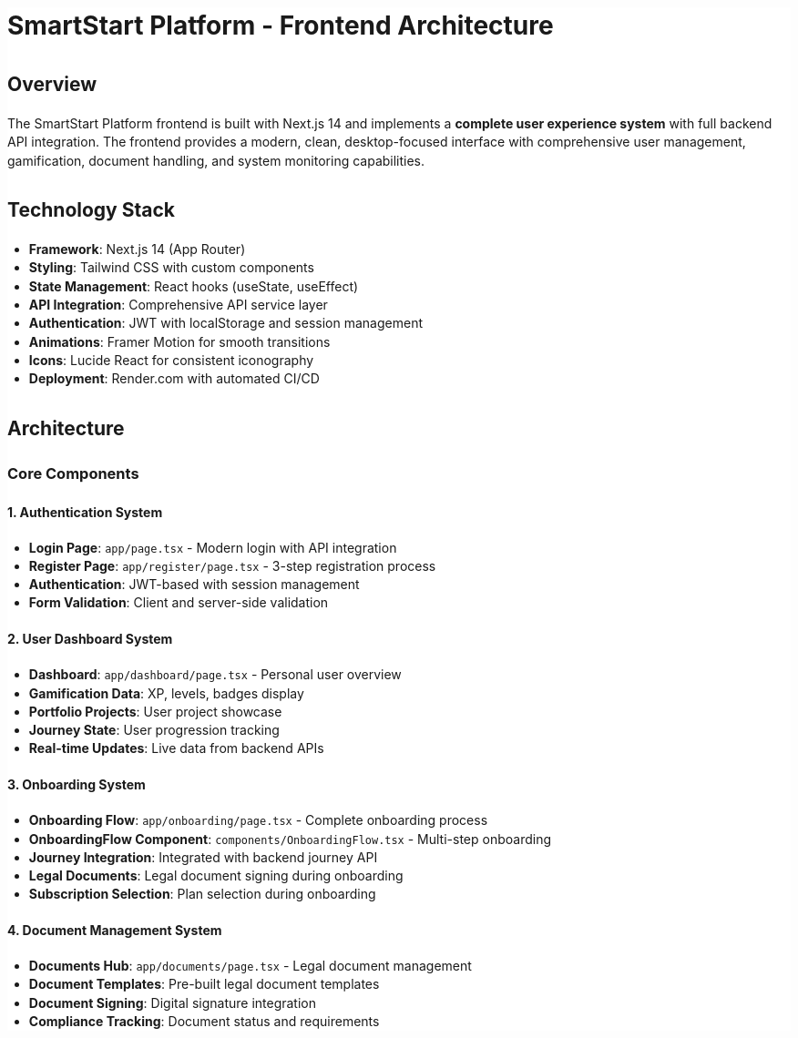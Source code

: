 # SmartStart Platform - Frontend Architecture

## Overview

The SmartStart Platform frontend is built with Next.js 14 and implements a **complete user experience system** with full backend API integration. The frontend provides a modern, clean, desktop-focused interface with comprehensive user management, gamification, document handling, and system monitoring capabilities.

## Technology Stack

- **Framework**: Next.js 14 (App Router)
- **Styling**: Tailwind CSS with custom components
- **State Management**: React hooks (useState, useEffect)
- **API Integration**: Comprehensive API service layer
- **Authentication**: JWT with localStorage and session management
- **Animations**: Framer Motion for smooth transitions
- **Icons**: Lucide React for consistent iconography
- **Deployment**: Render.com with automated CI/CD

## Architecture

### Core Components

#### 1. Authentication System
- **Login Page**: `app/page.tsx` - Modern login with API integration
- **Register Page**: `app/register/page.tsx` - 3-step registration process
- **Authentication**: JWT-based with session management
- **Form Validation**: Client and server-side validation

#### 2. User Dashboard System
- **Dashboard**: `app/dashboard/page.tsx` - Personal user overview
- **Gamification Data**: XP, levels, badges display
- **Portfolio Projects**: User project showcase
- **Journey State**: User progression tracking
- **Real-time Updates**: Live data from backend APIs

#### 3. Onboarding System
- **Onboarding Flow**: `app/onboarding/page.tsx` - Complete onboarding process
- **OnboardingFlow Component**: `components/OnboardingFlow.tsx` - Multi-step onboarding
- **Journey Integration**: Integrated with backend journey API
- **Legal Documents**: Legal document signing during onboarding
- **Subscription Selection**: Plan selection during onboarding

#### 4. Document Management System
- **Documents Hub**: `app/documents/page.tsx` - Legal document management
- **Document Templates**: Pre-built legal document templates
- **Document Signing**: Digital signature integration
- **Compliance Tracking**: Document status and requirements
